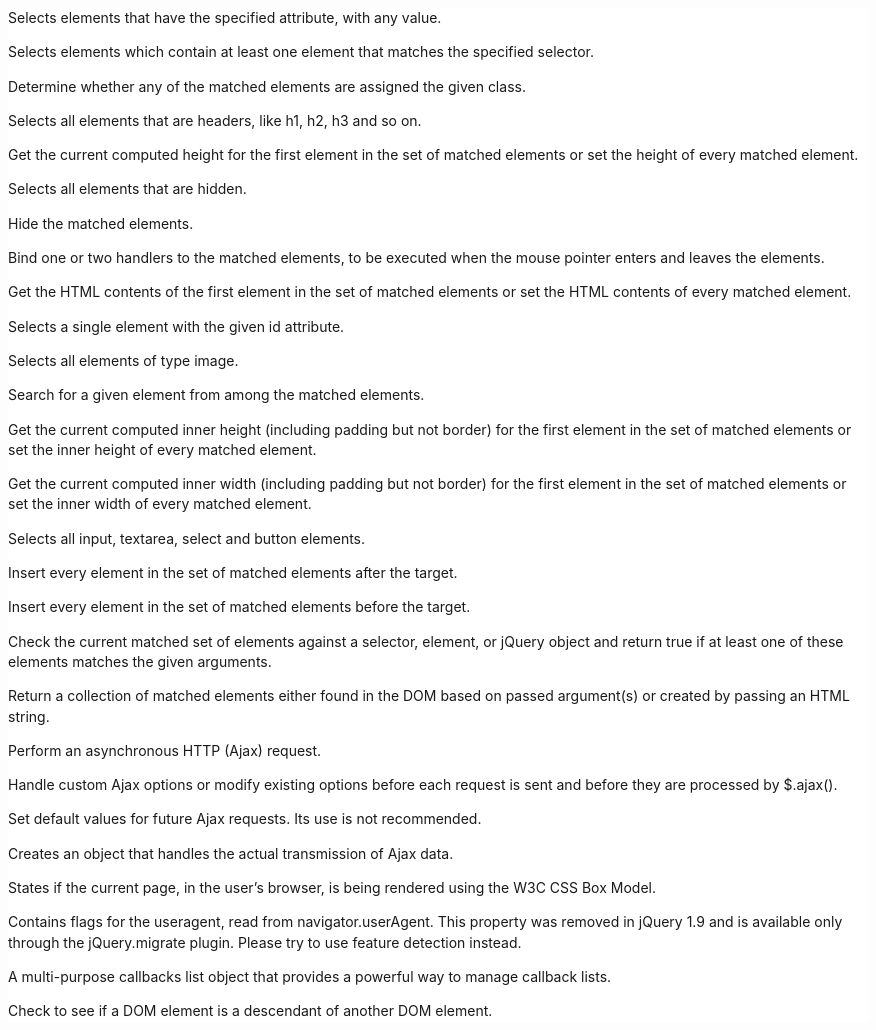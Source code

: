 Selects elements that have the specified attribute, with any value.

Selects elements which contain at least one element that matches the specified selector.

Determine whether any of the matched elements are assigned the given class.

Selects all elements that are headers, like h1, h2, h3 and so on.

Get the current computed height for the first element in the set of matched elements or set the height of every matched element.

Selects all elements that are hidden.

Hide the matched elements.

Bind one or two handlers to the matched elements, to be executed when the mouse pointer enters and leaves the elements.

Get the HTML contents of the first element in the set of matched elements or set the HTML contents of every matched element.

Selects a single element with the given id attribute.

Selects all elements of type image.

Search for a given element from among the matched elements.

Get the current computed inner height (including padding but not border) for the first element in the set of matched elements or set the inner height of every matched element.

Get the current computed inner width (including padding but not border) for the first element in the set of matched elements or set the inner width of every matched element.

Selects all input, textarea, select and button elements.

Insert every element in the set of matched elements after the target.

Insert every element in the set of matched elements before the target.

Check the current matched set of elements against a selector, element, or jQuery object and return true if at least one of these elements matches the given arguments.

Return a collection of matched elements either found in the DOM based on passed argument(s) or created by passing an HTML string.

Perform an asynchronous HTTP (Ajax) request.

Handle custom Ajax options or modify existing options before each request is sent and before they are processed by $.ajax().

Set default values for future Ajax requests. Its use is not recommended.

Creates an object that handles the actual transmission of Ajax data.

States if the current page, in the user’s browser, is being rendered using the W3C CSS Box Model.

Contains flags for the useragent, read from navigator.userAgent. This property was removed in jQuery 1.9 and is available only through the jQuery.migrate plugin. Please try to use feature detection instead.

A multi-purpose callbacks list object that provides a powerful way to manage callback lists.

Check to see if a DOM element is a descendant of another DOM element.
